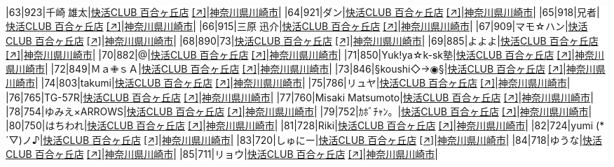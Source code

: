 |63|923|<span class="rank-name-pd"><span class="pro-icon-pd"></span>千崎 雄太</span>|<a href="/darts/rank/shops/10749.html">快活CLUB 百合ヶ丘店</a> <a href="https://vs.phoenixdarts.com/jp/shop/shopDetailInfo/s_10749?s_seq=10749">[↗]</a>|<a href="/darts/rank/神奈川県/川崎市">神奈川県川崎市</a>|
|64|921|<span class="rank-name-dl">ダン</span>|<a href="/darts/rank/shops/f46dbb42ecfe4798f454cb89828a1cfe.html">快活CLUB 百合ヶ丘店</a> <a href="https://search.dartslive.com/jp/shop/f46dbb42ecfe4798f454cb89828a1cfe">[↗]</a>|<a href="/darts/rank/神奈川県/川崎市">神奈川県川崎市</a>|
|65|918|<span class="rank-name-dl">兄者</span>|<a href="/darts/rank/shops/f46dbb42ecfe4798f454cb89828a1cfe.html">快活CLUB 百合ヶ丘店</a> <a href="https://search.dartslive.com/jp/shop/f46dbb42ecfe4798f454cb89828a1cfe">[↗]</a>|<a href="/darts/rank/神奈川県/川崎市">神奈川県川崎市</a>|
|66|915|<span class="rank-name-pd">三原 迅介</span>|<a href="/darts/rank/shops/10749.html">快活CLUB 百合ヶ丘店</a> <a href="https://vs.phoenixdarts.com/jp/shop/shopDetailInfo/s_10749?s_seq=10749">[↗]</a>|<a href="/darts/rank/神奈川県/川崎市">神奈川県川崎市</a>|
|67|909|<span class="rank-name-pd">マモ☆ハン</span>|<a href="/darts/rank/shops/10749.html">快活CLUB 百合ヶ丘店</a> <a href="https://vs.phoenixdarts.com/jp/shop/shopDetailInfo/s_10749?s_seq=10749">[↗]</a>|<a href="/darts/rank/神奈川県/川崎市">神奈川県川崎市</a>|
|68|890|<span class="rank-name-dl">73</span>|<a href="/darts/rank/shops/f46dbb42ecfe4798f454cb89828a1cfe.html">快活CLUB 百合ヶ丘店</a> <a href="https://search.dartslive.com/jp/shop/f46dbb42ecfe4798f454cb89828a1cfe">[↗]</a>|<a href="/darts/rank/神奈川県/川崎市">神奈川県川崎市</a>|
|69|885|<span class="rank-name-dl">よよよ</span>|<a href="/darts/rank/shops/f46dbb42ecfe4798f454cb89828a1cfe.html">快活CLUB 百合ヶ丘店</a> <a href="https://search.dartslive.com/jp/shop/f46dbb42ecfe4798f454cb89828a1cfe">[↗]</a>|<a href="/darts/rank/神奈川県/川崎市">神奈川県川崎市</a>|
|70|882|<span class="rank-name-pd">@</span>|<a href="/darts/rank/shops/10749.html">快活CLUB 百合ヶ丘店</a> <a href="https://vs.phoenixdarts.com/jp/shop/shopDetailInfo/s_10749?s_seq=10749">[↗]</a>|<a href="/darts/rank/神奈川県/川崎市">神奈川県川崎市</a>|
|71|850|<span class="rank-name-dl">Yuk!ya☆k-sk塾</span>|<a href="/darts/rank/shops/f46dbb42ecfe4798f454cb89828a1cfe.html">快活CLUB 百合ヶ丘店</a> <a href="https://search.dartslive.com/jp/shop/f46dbb42ecfe4798f454cb89828a1cfe">[↗]</a>|<a href="/darts/rank/神奈川県/川崎市">神奈川県川崎市</a>|
|72|849|<span class="rank-name-dl">Ｍａ✙ｓＡ</span>|<a href="/darts/rank/shops/f46dbb42ecfe4798f454cb89828a1cfe.html">快活CLUB 百合ヶ丘店</a> <a href="https://search.dartslive.com/jp/shop/f46dbb42ecfe4798f454cb89828a1cfe">[↗]</a>|<a href="/darts/rank/神奈川県/川崎市">神奈川県川崎市</a>|
|73|846|<span class="rank-name-pd">§koushi◇→◉§</span>|<a href="/darts/rank/shops/10749.html">快活CLUB 百合ヶ丘店</a> <a href="https://vs.phoenixdarts.com/jp/shop/shopDetailInfo/s_10749?s_seq=10749">[↗]</a>|<a href="/darts/rank/神奈川県/川崎市">神奈川県川崎市</a>|
|74|803|<span class="rank-name-dl">takumi</span>|<a href="/darts/rank/shops/f46dbb42ecfe4798f454cb89828a1cfe.html">快活CLUB 百合ヶ丘店</a> <a href="https://search.dartslive.com/jp/shop/f46dbb42ecfe4798f454cb89828a1cfe">[↗]</a>|<a href="/darts/rank/神奈川県/川崎市">神奈川県川崎市</a>|
|75|786|<span class="rank-name-dl">リュヤ</span>|<a href="/darts/rank/shops/f46dbb42ecfe4798f454cb89828a1cfe.html">快活CLUB 百合ヶ丘店</a> <a href="https://search.dartslive.com/jp/shop/f46dbb42ecfe4798f454cb89828a1cfe">[↗]</a>|<a href="/darts/rank/神奈川県/川崎市">神奈川県川崎市</a>|
|76|765|<span class="rank-name-dl">TG-57R</span>|<a href="/darts/rank/shops/f46dbb42ecfe4798f454cb89828a1cfe.html">快活CLUB 百合ヶ丘店</a> <a href="https://search.dartslive.com/jp/shop/f46dbb42ecfe4798f454cb89828a1cfe">[↗]</a>|<a href="/darts/rank/神奈川県/川崎市">神奈川県川崎市</a>|
|77|760|<span class="rank-name-pd">Misaki Matsumoto</span>|<a href="/darts/rank/shops/10749.html">快活CLUB 百合ヶ丘店</a> <a href="https://vs.phoenixdarts.com/jp/shop/shopDetailInfo/s_10749?s_seq=10749">[↗]</a>|<a href="/darts/rank/神奈川県/川崎市">神奈川県川崎市</a>|
|78|754|<span class="rank-name-dl">ゆみえ×ARROWS</span>|<a href="/darts/rank/shops/f46dbb42ecfe4798f454cb89828a1cfe.html">快活CLUB 百合ヶ丘店</a> <a href="https://search.dartslive.com/jp/shop/f46dbb42ecfe4798f454cb89828a1cfe">[↗]</a>|<a href="/darts/rank/神奈川県/川崎市">神奈川県川崎市</a>|
|79|752|<span class="rank-name-dl">ｶﾎﾞﾁｬﾝ。</span>|<a href="/darts/rank/shops/f46dbb42ecfe4798f454cb89828a1cfe.html">快活CLUB 百合ヶ丘店</a> <a href="https://search.dartslive.com/jp/shop/f46dbb42ecfe4798f454cb89828a1cfe">[↗]</a>|<a href="/darts/rank/神奈川県/川崎市">神奈川県川崎市</a>|
|80|750|<span class="rank-name-dl">はちわれ</span>|<a href="/darts/rank/shops/f46dbb42ecfe4798f454cb89828a1cfe.html">快活CLUB 百合ヶ丘店</a> <a href="https://search.dartslive.com/jp/shop/f46dbb42ecfe4798f454cb89828a1cfe">[↗]</a>|<a href="/darts/rank/神奈川県/川崎市">神奈川県川崎市</a>|
|81|728|<span class="rank-name-dl">Riki</span>|<a href="/darts/rank/shops/f46dbb42ecfe4798f454cb89828a1cfe.html">快活CLUB 百合ヶ丘店</a> <a href="https://search.dartslive.com/jp/shop/f46dbb42ecfe4798f454cb89828a1cfe">[↗]</a>|<a href="/darts/rank/神奈川県/川崎市">神奈川県川崎市</a>|
|82|724|<span class="rank-name-dl">yumi (*´▽)ノ♪</span>|<a href="/darts/rank/shops/f46dbb42ecfe4798f454cb89828a1cfe.html">快活CLUB 百合ヶ丘店</a> <a href="https://search.dartslive.com/jp/shop/f46dbb42ecfe4798f454cb89828a1cfe">[↗]</a>|<a href="/darts/rank/神奈川県/川崎市">神奈川県川崎市</a>|
|83|720|<span class="rank-name-pd">しゅにー</span>|<a href="/darts/rank/shops/10749.html">快活CLUB 百合ヶ丘店</a> <a href="https://vs.phoenixdarts.com/jp/shop/shopDetailInfo/s_10749?s_seq=10749">[↗]</a>|<a href="/darts/rank/神奈川県/川崎市">神奈川県川崎市</a>|
|84|718|<span class="rank-name-dl">ゆうな</span>|<a href="/darts/rank/shops/f46dbb42ecfe4798f454cb89828a1cfe.html">快活CLUB 百合ヶ丘店</a> <a href="https://search.dartslive.com/jp/shop/f46dbb42ecfe4798f454cb89828a1cfe">[↗]</a>|<a href="/darts/rank/神奈川県/川崎市">神奈川県川崎市</a>|
|85|711|<span class="rank-name-pd">リョウ</span>|<a href="/darts/rank/shops/10749.html">快活CLUB 百合ヶ丘店</a> <a href="https://vs.phoenixdarts.com/jp/shop/shopDetailInfo/s_10749?s_seq=10749">[↗]</a>|<a href="/darts/rank/神奈川県/川崎市">神奈川県川崎市</a>|